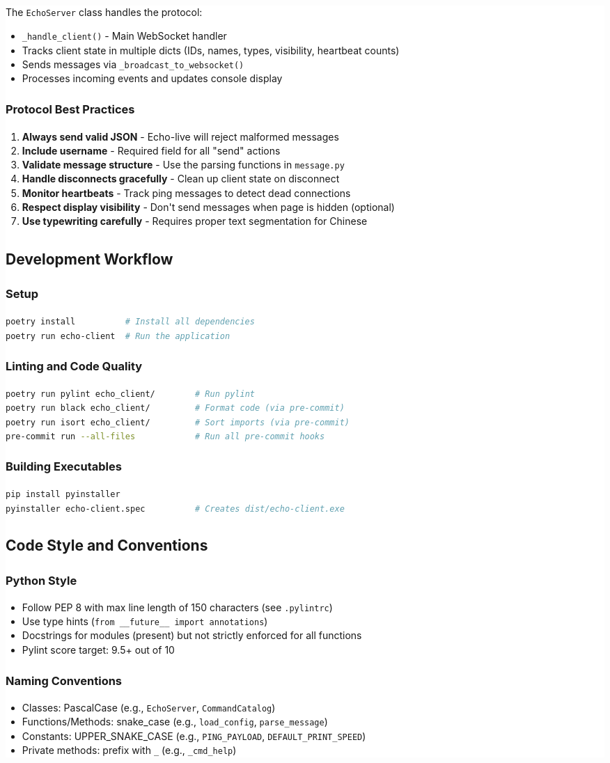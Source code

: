The `EchoServer` class handles the protocol:
- `_handle_client()` - Main WebSocket handler
- Tracks client state in multiple dicts (IDs, names, types, visibility, heartbeat counts)
- Sends messages via `_broadcast_to_websocket()`
- Processes incoming events and updates console display

### Protocol Best Practices

1. **Always send valid JSON** - Echo-live will reject malformed messages
2. **Include username** - Required field for all "send" actions
3. **Validate message structure** - Use the parsing functions in `message.py`
4. **Handle disconnects gracefully** - Clean up client state on disconnect
5. **Monitor heartbeats** - Track ping messages to detect dead connections
6. **Respect display visibility** - Don't send messages when page is hidden (optional)
7. **Use typewriting carefully** - Requires proper text segmentation for Chinese

## Development Workflow

### Setup
```bash
poetry install          # Install all dependencies
poetry run echo-client  # Run the application
```

### Linting and Code Quality
```bash
poetry run pylint echo_client/        # Run pylint
poetry run black echo_client/         # Format code (via pre-commit)
poetry run isort echo_client/         # Sort imports (via pre-commit)
pre-commit run --all-files            # Run all pre-commit hooks
```

### Building Executables
```bash
pip install pyinstaller
pyinstaller echo-client.spec          # Creates dist/echo-client.exe
```

## Code Style and Conventions

### Python Style
- Follow PEP 8 with max line length of 150 characters (see `.pylintrc`)
- Use type hints (`from __future__ import annotations`)
- Docstrings for modules (present) but not strictly enforced for all functions
- Pylint score target: 9.5+ out of 10

### Naming Conventions
- Classes: PascalCase (e.g., `EchoServer`, `CommandCatalog`)
- Functions/Methods: snake_case (e.g., `load_config`, `parse_message`)
- Constants: UPPER_SNAKE_CASE (e.g., `PING_PAYLOAD`, `DEFAULT_PRINT_SPEED`)
- Private methods: prefix with `_` (e.g., `_cmd_help`)

